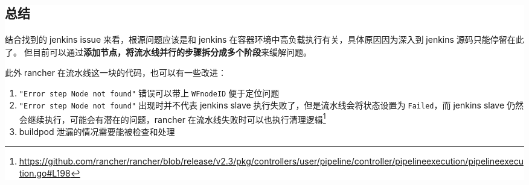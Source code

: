 ## 总结

结合找到的 jenkins issue 来看，根源问题应该是和 jenkins 在容器环境中高负载执行有关，具体原因因为深入到 jenkins 源码只能停留在此了。
但目前可以通过**添加节点，将流水线并行的步骤拆分成多个阶段**来缓解问题。

此外 rancher 在流水线这一块的代码，也可以有一些改进：

1. `"Error step Node not found"` 错误可以带上 `WFnodeID` 便于定位问题
2. `"Error step Node not found"` 出现时并不代表 jenkins slave 执行失败了，但是流水线会将状态设置为 `Failed`，而 jenkins slave 仍然会继续执行，可能会有潜在的问题，rancher 在流水线失败时可以也执行清理逻辑[^sync]
3. buildpod 泄漏的情况需要能被检查和处理

[^sync]: https://github.com/rancher/rancher/blob/release/v2.3/pkg/controllers/user/pipeline/controller/pipelineexecution/pipelineexecution.go#L198



[^issue]: [Randomly getting the "Error step Node not found" exception #22478](https://github.com/rancher/rancher/issues/22478)
[^slave]: [rancher/jenkins-slave](https://github.com/rancher/jenkins-slave/blob/master/Dockerfile#L37)
[^node]: [Pipeline syntax overview](https://www.jenkins.io/doc/book/pipeline/#pipeline-syntax-overview)